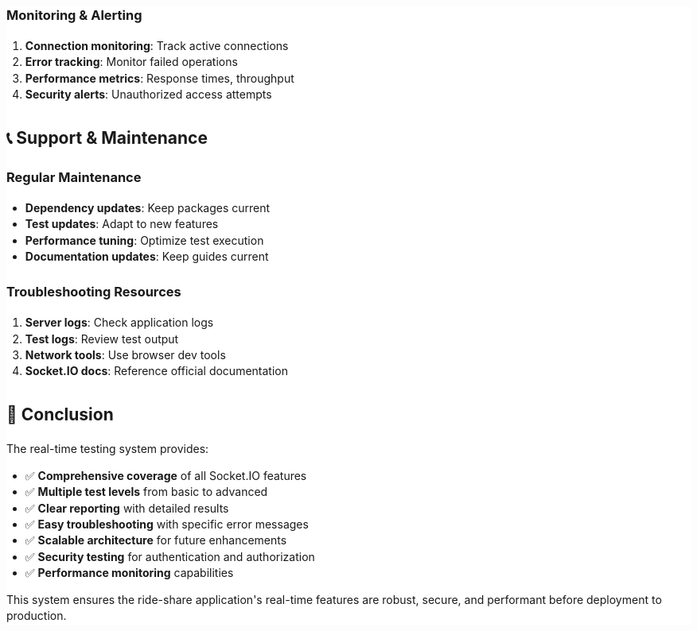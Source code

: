 ### Monitoring & Alerting
1. **Connection monitoring**: Track active connections
2. **Error tracking**: Monitor failed operations
3. **Performance metrics**: Response times, throughput
4. **Security alerts**: Unauthorized access attempts

## 📞 Support & Maintenance

### Regular Maintenance
- **Dependency updates**: Keep packages current
- **Test updates**: Adapt to new features
- **Performance tuning**: Optimize test execution
- **Documentation updates**: Keep guides current

### Troubleshooting Resources
1. **Server logs**: Check application logs
2. **Test logs**: Review test output
3. **Network tools**: Use browser dev tools
4. **Socket.IO docs**: Reference official documentation

## 🎉 Conclusion

The real-time testing system provides:
- ✅ **Comprehensive coverage** of all Socket.IO features
- ✅ **Multiple test levels** from basic to advanced
- ✅ **Clear reporting** with detailed results
- ✅ **Easy troubleshooting** with specific error messages
- ✅ **Scalable architecture** for future enhancements
- ✅ **Security testing** for authentication and authorization
- ✅ **Performance monitoring** capabilities

This system ensures the ride-share application's real-time features are robust, secure, and performant before deployment to production. 
